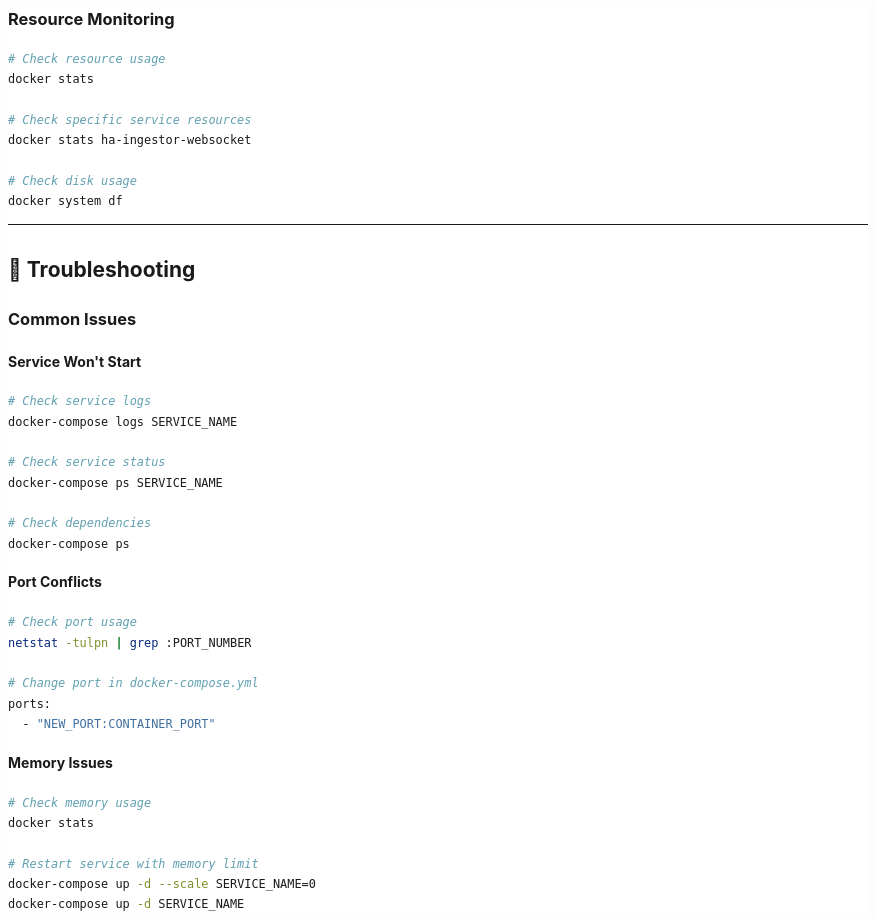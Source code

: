 ### Resource Monitoring

```bash
# Check resource usage
docker stats

# Check specific service resources
docker stats ha-ingestor-websocket

# Check disk usage
docker system df
```

---

## 🚨 **Troubleshooting**

### Common Issues

#### Service Won't Start

```bash
# Check service logs
docker-compose logs SERVICE_NAME

# Check service status
docker-compose ps SERVICE_NAME

# Check dependencies
docker-compose ps
```

#### Port Conflicts

```bash
# Check port usage
netstat -tulpn | grep :PORT_NUMBER

# Change port in docker-compose.yml
ports:
  - "NEW_PORT:CONTAINER_PORT"
```

#### Memory Issues

```bash
# Check memory usage
docker stats

# Restart service with memory limit
docker-compose up -d --scale SERVICE_NAME=0
docker-compose up -d SERVICE_NAME
```

